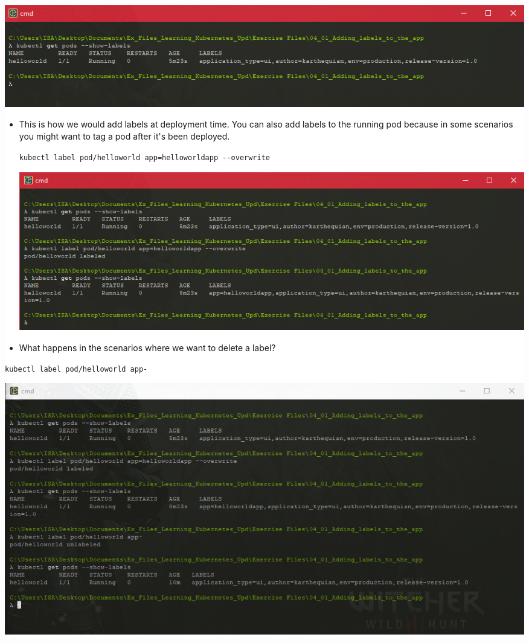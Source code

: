   ![k8s67](images/k8s67.png)

- This is how we would add labels at deployment time. You can also add labels to the running pod because in some scenarios you might want to tag a pod after it's been deployed.

  ```shell
  kubectl label pod/helloworld app=helloworldapp --overwrite
  ```

  ![k8s68](images/k8s68.png)

-  What happens in the scenarios where we want to delete a label?

  ```shell
  kubectl label pod/helloworld app-
  ```

  ![k8s69](images/k8s69.png)
